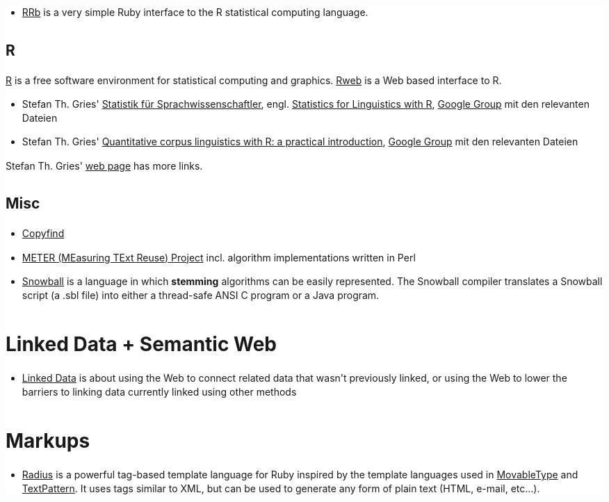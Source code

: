   * [RRb](http://sourceforge.net/projects/rrb/) is a very simple Ruby
    interface to the R statistical computing language.

## R

[R](http://www.r-project.org/) is a free software environment for statistical
computing and graphics. [Rweb](http://www.math.montana.edu/Rweb/) is a Web
based interface to R.

  * Stefan Th. Gries'
    [Statistik für Sprachwissenschaftler](http://www.v-r.de/en/items/1001001996/), engl.
    [Statistics for Linguistics with R](http://www.degruyter.com/cont/imp/mouton/detailEn.cfm?id=IS-9783110205640-1),
    [Google Group](http://groups.google.com/group/statforling-with-r/web/statistics-for-linguists-with-r)
    mit den relevanten Dateien

  * Stefan Th. Gries'
    [Quantitative corpus linguistics with R: a practical introduction](http://www.linguistics.ucsb.edu/faculty/stgries/under_construction.html),
    [Google Group](http://groups.google.com/group/corpling-with-r/web/quantitative-corpus-linguistics-with-r)
    mit den relevanten Dateien

Stefan Th. Gries' [web page](http://www.linguistics.ucsb.edu/faculty/stgries/index.html) has more links.

## Misc

  * [Copyfind](http://plagiarism.phys.virginia.edu/)

  * [METER (MEasuring TExt Reuse) Project](http://www.dcs.shef.ac.uk/nlp/meter/)
    incl. algorithm implementations written in Perl

  * [Snowball](http://snowball.tartarus.org/) is a language in which __stemming__
    algorithms can be easily represented. The Snowball compiler translates a
    Snowball script (a  .sbl file) into either a thread-safe ANSI C program or a
    Java program.

# Linked Data + Semantic Web

  * [Linked Data](http://linkeddata.org/) is about using the Web to connect
    related data that wasn't previously linked, or using the Web to lower
    the barriers to linking data currently linked using other methods

# Markups

  * [Radius](http://radius.rubyforge.org/) is a powerful tag-based template
    language for Ruby inspired by the template languages used in
    [MovableType](http://www.movabletype.org/) and
    [TextPattern](http://textpattern.com/). It uses tags similar to XML,
    but can be used to generate any form of plain text (HTML, e-mail, etc…).
